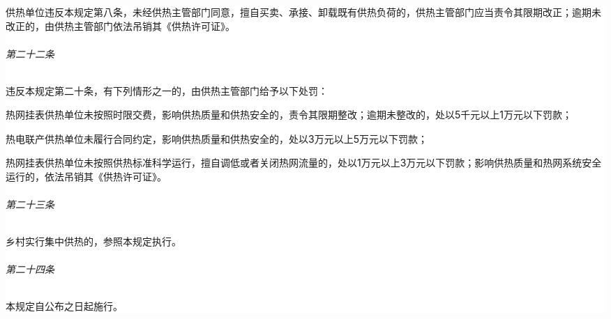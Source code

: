 供热单位违反本规定第八条，未经供热主管部门同意，擅自买卖、承接、卸载既有供热负荷的，供热主管部门应当责令其限期改正；逾期未改正的，由供热主管部门依法吊销其《供热许可证》。

###### 第二十二条

违反本规定第二十条，有下列情形之一的，由供热主管部门给予以下处罚：

热网挂表供热单位未按照时限交费，影响供热质量和供热安全的，责令其限期整改；逾期未整改的，处以5千元以上1万元以下罚款；

热电联产供热单位未履行合同约定，影响供热质量和供热安全的，处以3万元以上5万元以下罚款；

热网挂表供热单位未按照供热标准科学运行，擅自调低或者关闭热网流量的，处以1万元以上3万元以下罚款；影响供热质量和热网系统安全运行的，依法吊销其《供热许可证》。

###### 第二十三条

乡村实行集中供热的，参照本规定执行。

###### 第二十四条

本规定自公布之日起施行。
